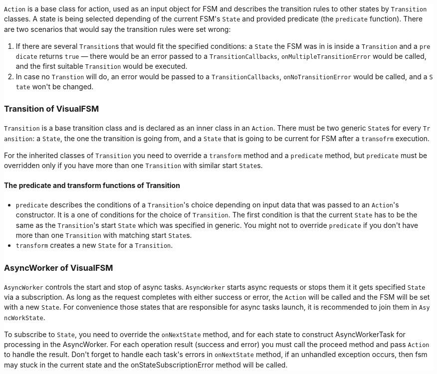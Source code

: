 `Action` is a base class for action, used as an input object for FSM and describes the transition
rules to other states by `Transition` classes. A state is being selected depending of the current
FSM's `State` and provided predicate (the `predicate` function). There are two scenarios that would
say the transition rules were set wrong:

1. If there are several `Transition`s that would fit the specified conditions: a `State` the FSM was
   in is inside a `Transition` and a `predicate` returns `true` — there would be an error passed to
   a `TransitionCallbacks`, `onMultipleTransitionError` would be called, and the first
   suitable `Transition` would be executed.
2. In case no `Transtion` will do, an error would be passed to a `TransitionCallbacks`,
   `onNoTransitionError` would be called, and a `State` won't be changed.

### Transition of VisualFSM

`Transition` is a base transition class and is declared as an inner class in an `Action`. There must
be two generic `State`s for every `Transition`: a `State`, the one the transition is going from, and
a `State` that is going to be current for FSM after a `transofrm` execution.

For the inherited classes of `Transition` you need to override a `transform` method and
a `predicate` method, but `predicate` must be overridden only if you have more than one `Transition`
with similar start `State`s.

#### The predicate and transform functions of Transition

* `predicate` describes the conditions of a `Transition`'s choice depending on input data that was
  passed to an `Action`'s constructor. It is a one of conditions for the choice of `Transition`. The
  first condition is that the current `State` has to be the same as the `Transition`'s start `State`
  which was specified in generic. You might not to override `predicate` if you don't have more than
  one `Transition` with matching start `State`s.
* `transform` creates a new `State` for a `Transition`.

### AsyncWorker of VisualFSM

`AsyncWorker` controls the start and stop of async tasks. `AsyncWorker` starts async requests or
stops them it it gets specified `State` via a subscription. As long as the request completes with
either success or error, the `Action` will be called and the FSM will be set with a new `State`. For
convenience those states that are responsible for async tasks launch, it is recommended to join them
in `AsyncWorkState`.

To subscribe to `State`, you need to override the `onNextState` method, and for each state to construct 
AsyncWorkerTask for processing in the AsyncWorker.
For each operation result (success and error) you must call the proceed method and pass `Action` to handle the result.
Don't forget to handle each task's errors in `onNextState` method, if an unhandled exception occurs,
then fsm may stuck in the current state and the onStateSubscriptionError method will be called.
